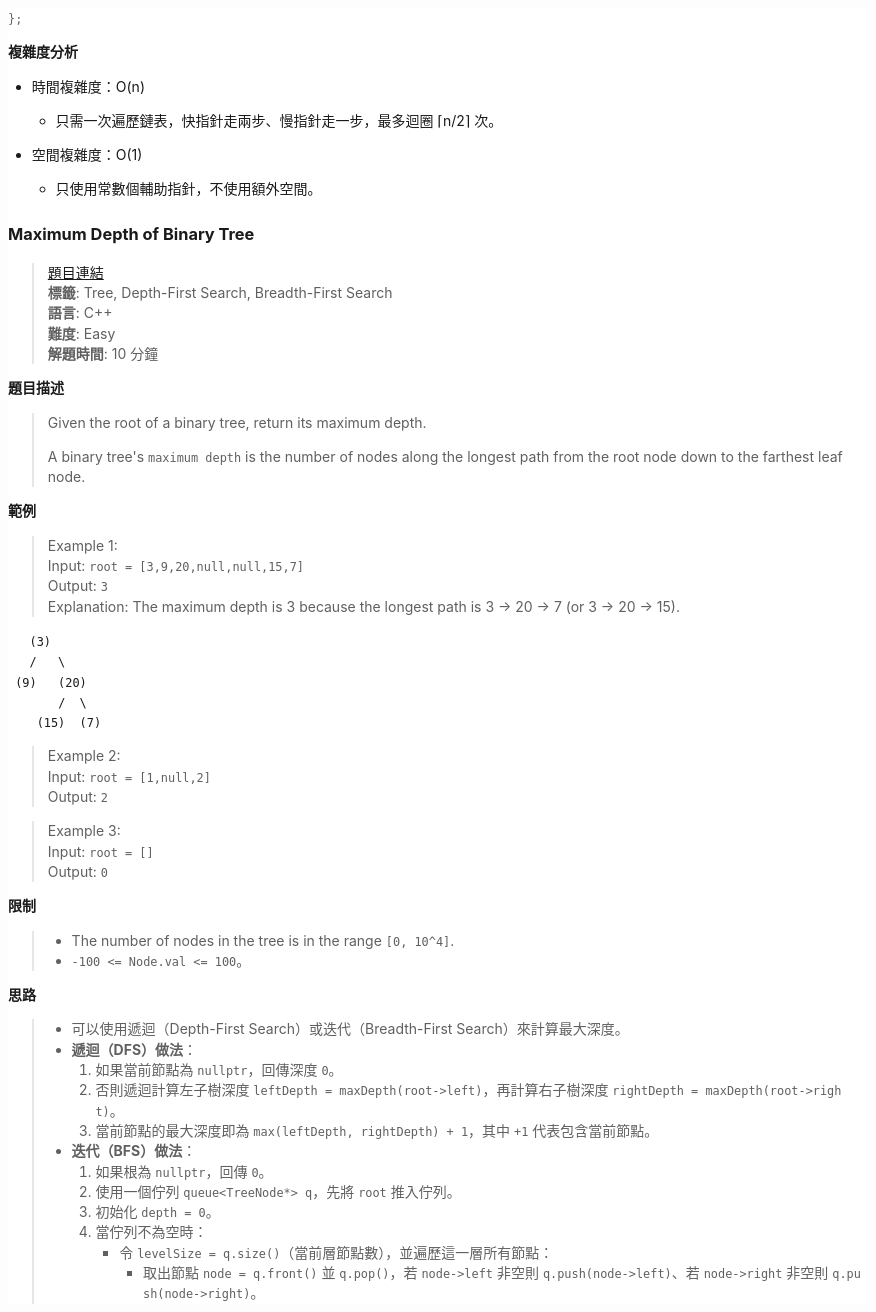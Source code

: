 ```cpp
};
```

**複雜度分析**

 - 時間複雜度：O(n)
     - 只需一次遍歷鏈表，快指針走兩步、慢指針走一步，最多迴圈 ⌈n/2⌉ 次。

 - 空間複雜度：O(1)
     - 只使用常數個輔助指針，不使用額外空間。

### Maximum Depth of Binary Tree

> [題目連結](https://leetcode.com/problems/maximum-depth-of-binary-tree/)  
> **標籤**: Tree, Depth-First Search, Breadth-First Search  
> **語言**: C++  
> **難度**: Easy  
> **解題時間**: 10 分鐘  

**題目描述**

> Given the root of a binary tree, return its maximum depth.  
>  
> A binary tree's `maximum depth` is the number of nodes along the longest path from the root node down to the farthest leaf node.  

**範例**

> Example 1:  
> Input: `root = [3,9,20,null,null,15,7]`  
> Output: `3`  
> Explanation: The maximum depth is 3 because the longest path is 3 → 20 → 7 (or 3 → 20 → 15).  
```text
   (3)
   /   \
 (9)   (20)
       /  \
    (15)  (7)
```

> Example 2:  
> Input: `root = [1,null,2]`  
> Output: `2`  

> Example 3:  
> Input: `root = []`  
> Output: `0`  

**限制**

> - The number of nodes in the tree is in the range `[0, 10^4]`.  
> - `-100 <= Node.val <= 100`。  

**思路**

> - 可以使用遞迴（Depth-First Search）或迭代（Breadth-First Search）來計算最大深度。  
> - **遞迴（DFS）做法**：  
>   1. 如果當前節點為 `nullptr`，回傳深度 `0`。  
>   2. 否則遞迴計算左子樹深度 `leftDepth = maxDepth(root->left)`，再計算右子樹深度 `rightDepth = maxDepth(root->right)`。  
>   3. 當前節點的最大深度即為 `max(leftDepth, rightDepth) + 1`，其中 `+1` 代表包含當前節點。  
> - **迭代（BFS）做法**：  
>   1. 如果根為 `nullptr`，回傳 `0`。  
>   2. 使用一個佇列 `queue<TreeNode*> q`，先將 `root` 推入佇列。  
>   3. 初始化 `depth = 0`。  
>   4. 當佇列不為空時：  
>      - 令 `levelSize = q.size()`（當前層節點數），並遍歷這一層所有節點：  
>        - 取出節點 `node = q.front()` 並 `q.pop()`，若 `node->left` 非空則 `q.push(node->left)`、若 `node->right` 非空則 `q.push(node->right)`。  
